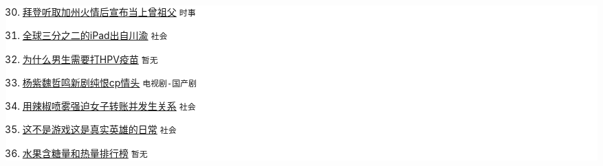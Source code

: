 30. [拜登听取加州火情后宣布当上曾祖父](https://m.weibo.cn/search?containerid=100103type%3D1%26t%3D10%26q%3D%23%E6%8B%9C%E7%99%BB%E5%90%AC%E5%8F%96%E5%8A%A0%E5%B7%9E%E7%81%AB%E6%83%85%E5%90%8E%E5%AE%A3%E5%B8%83%E5%BD%93%E4%B8%8A%E6%9B%BE%E7%A5%96%E7%88%B6%23&stream_entry_id=31&isnewpage=1&extparam=seat%3D1%26flag%3D0%26pos%3D28%26lcate%3D5001%26realpos%3D28%26stream_entry_id%3D31%26dgr%3D0%26band_rank%3D28%26q%3D%2523%25E6%258B%259C%25E7%2599%25BB%25E5%2590%25AC%25E5%258F%2596%25E5%258A%25A0%25E5%25B7%259E%25E7%2581%25AB%25E6%2583%2585%25E5%2590%258E%25E5%25AE%25A3%25E5%25B8%2583%25E5%25BD%2593%25E4%25B8%258A%25E6%259B%25BE%25E7%25A5%2596%25E7%2588%25B6%2523%26filter_type%3Drealtimehot%26cate%3D5001%26c_type%3D31%26display_time%3D1736421473%26pre_seqid%3D17364214729810355372566) `时事` 

31. [全球三分之二的iPad出自川渝](https://m.weibo.cn/search?containerid=100103type%3D1%26t%3D10%26q%3D%23%E5%85%A8%E7%90%83%E4%B8%89%E5%88%86%E4%B9%8B%E4%BA%8C%E7%9A%84iPad%E5%87%BA%E8%87%AA%E5%B7%9D%E6%B8%9D%23&stream_entry_id=31&isnewpage=1&extparam=seat%3D1%26flag%3D0%26pos%3D29%26lcate%3D5001%26realpos%3D29%26stream_entry_id%3D31%26dgr%3D0%26band_rank%3D29%26q%3D%2523%25E5%2585%25A8%25E7%2590%2583%25E4%25B8%2589%25E5%2588%2586%25E4%25B9%258B%25E4%25BA%258C%25E7%259A%2584iPad%25E5%2587%25BA%25E8%2587%25AA%25E5%25B7%259D%25E6%25B8%259D%2523%26filter_type%3Drealtimehot%26cate%3D5001%26c_type%3D31%26display_time%3D1736421473%26pre_seqid%3D17364214729810355372566) `社会` 

32. [为什么男生需要打HPV疫苗](https://m.weibo.cn/search?containerid=100103type%3D1%26t%3D10%26q%3D%23%E4%B8%BA%E4%BB%80%E4%B9%88%E7%94%B7%E7%94%9F%E9%9C%80%E8%A6%81%E6%89%93HPV%E7%96%AB%E8%8B%97%23&stream_entry_id=31&isnewpage=1&extparam=seat%3D1%26flag%3D0%26pos%3D30%26lcate%3D5001%26realpos%3D30%26stream_entry_id%3D31%26dgr%3D0%26band_rank%3D30%26q%3D%2523%25E4%25B8%25BA%25E4%25BB%2580%25E4%25B9%2588%25E7%2594%25B7%25E7%2594%259F%25E9%259C%2580%25E8%25A6%2581%25E6%2589%2593HPV%25E7%2596%25AB%25E8%258B%2597%2523%26adid%3D272231%26filter_type%3Drealtimehot%26cate%3D5001%26c_type%3D31%26display_time%3D1736421473%26pre_seqid%3D17364214729810355372566) `暂无` 

33. [杨紫魏哲鸣新剧纯恨cp情头](https://m.weibo.cn/search?containerid=100103type%3D1%26t%3D10%26q%3D%E6%9D%A8%E7%B4%AB%E9%AD%8F%E5%93%B2%E9%B8%A3%E6%96%B0%E5%89%A7%E7%BA%AF%E6%81%A8cp%E6%83%85%E5%A4%B4&stream_entry_id=31&isnewpage=1&extparam=seat%3D1%26flag%3D1%26pos%3D31%26lcate%3D5001%26realpos%3D31%26stream_entry_id%3D31%26dgr%3D0%26band_rank%3D31%26q%3D%25E6%259D%25A8%25E7%25B4%25AB%25E9%25AD%258F%25E5%2593%25B2%25E9%25B8%25A3%25E6%2596%25B0%25E5%2589%25A7%25E7%25BA%25AF%25E6%2581%25A8cp%25E6%2583%2585%25E5%25A4%25B4%26filter_type%3Drealtimehot%26cate%3D5001%26c_type%3D31%26display_time%3D1736421473%26pre_seqid%3D17364214729810355372566) `电视剧-国产剧` 

34. [用辣椒喷雾强迫女子转账并发生关系](https://m.weibo.cn/search?containerid=100103type%3D1%26t%3D10%26q%3D%23%E7%94%A8%E8%BE%A3%E6%A4%92%E5%96%B7%E9%9B%BE%E5%BC%BA%E8%BF%AB%E5%A5%B3%E5%AD%90%E8%BD%AC%E8%B4%A6%E5%B9%B6%E5%8F%91%E7%94%9F%E5%85%B3%E7%B3%BB%23&stream_entry_id=31&isnewpage=1&extparam=seat%3D1%26flag%3D1%26pos%3D32%26lcate%3D5001%26realpos%3D32%26stream_entry_id%3D31%26dgr%3D0%26band_rank%3D32%26q%3D%2523%25E7%2594%25A8%25E8%25BE%25A3%25E6%25A4%2592%25E5%2596%25B7%25E9%259B%25BE%25E5%25BC%25BA%25E8%25BF%25AB%25E5%25A5%25B3%25E5%25AD%2590%25E8%25BD%25AC%25E8%25B4%25A6%25E5%25B9%25B6%25E5%258F%2591%25E7%2594%259F%25E5%2585%25B3%25E7%25B3%25BB%2523%26filter_type%3Drealtimehot%26cate%3D5001%26c_type%3D31%26display_time%3D1736421473%26pre_seqid%3D17364214729810355372566) `社会` 

35. [这不是游戏这是真实英雄的日常](https://m.weibo.cn/search?containerid=100103type%3D1%26t%3D10%26q%3D%23%E8%BF%99%E4%B8%8D%E6%98%AF%E6%B8%B8%E6%88%8F%E8%BF%99%E6%98%AF%E7%9C%9F%E5%AE%9E%E8%8B%B1%E9%9B%84%E7%9A%84%E6%97%A5%E5%B8%B8%23&stream_entry_id=31&isnewpage=1&extparam=seat%3D1%26flag%3D1%26pos%3D33%26lcate%3D5001%26realpos%3D33%26stream_entry_id%3D31%26dgr%3D0%26band_rank%3D33%26q%3D%2523%25E8%25BF%2599%25E4%25B8%258D%25E6%2598%25AF%25E6%25B8%25B8%25E6%2588%258F%25E8%25BF%2599%25E6%2598%25AF%25E7%259C%259F%25E5%25AE%259E%25E8%258B%25B1%25E9%259B%2584%25E7%259A%2584%25E6%2597%25A5%25E5%25B8%25B8%2523%26filter_type%3Drealtimehot%26cate%3D5001%26c_type%3D31%26display_time%3D1736421473%26pre_seqid%3D17364214729810355372566) `社会` 

36. [水果含糖量和热量排行榜](https://m.weibo.cn/search?containerid=100103type%3D1%26t%3D10%26q%3D%E6%B0%B4%E6%9E%9C%E5%90%AB%E7%B3%96%E9%87%8F%E5%92%8C%E7%83%AD%E9%87%8F%E6%8E%92%E8%A1%8C%E6%A6%9C&stream_entry_id=31&isnewpage=1&extparam=seat%3D1%26flag%3D0%26pos%3D34%26lcate%3D5001%26realpos%3D34%26stream_entry_id%3D31%26dgr%3D0%26band_rank%3D34%26q%3D%25E6%25B0%25B4%25E6%259E%259C%25E5%2590%25AB%25E7%25B3%2596%25E9%2587%258F%25E5%2592%258C%25E7%2583%25AD%25E9%2587%258F%25E6%258E%2592%25E8%25A1%258C%25E6%25A6%259C%26filter_type%3Drealtimehot%26cate%3D5001%26c_type%3D31%26display_time%3D1736421473%26pre_seqid%3D17364214729810355372566) `暂无` 
